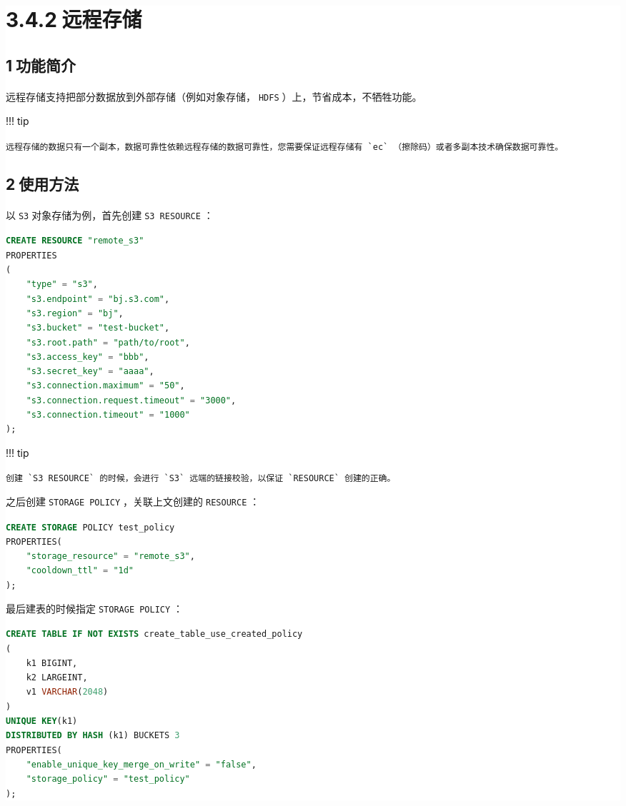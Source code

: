 # 3.4.2 远程存储

## 1 功能简介

远程存储支持把部分数据放到外部存储（例如对象存储， `HDFS` ）上，节省成本，不牺牲功能。

!!! tip

    远程存储的数据只有一个副本，数据可靠性依赖远程存储的数据可靠性，您需要保证远程存储有 `ec` （擦除码）或者多副本技术确保数据可靠性。

## 2 使用方法

以 `S3` 对象存储为例，首先创建 `S3 RESOURCE` ：

```sql
CREATE RESOURCE "remote_s3"
PROPERTIES
(
    "type" = "s3",
    "s3.endpoint" = "bj.s3.com",
    "s3.region" = "bj",
    "s3.bucket" = "test-bucket",
    "s3.root.path" = "path/to/root",
    "s3.access_key" = "bbb",
    "s3.secret_key" = "aaaa",
    "s3.connection.maximum" = "50",
    "s3.connection.request.timeout" = "3000",
    "s3.connection.timeout" = "1000"
);
```

!!! tip

    创建 `S3 RESOURCE` 的时候，会进行 `S3` 远端的链接校验，以保证 `RESOURCE` 创建的正确。

之后创建 `STORAGE POLICY` ，关联上文创建的 `RESOURCE` ：

```sql
CREATE STORAGE POLICY test_policy
PROPERTIES(
    "storage_resource" = "remote_s3",
    "cooldown_ttl" = "1d"
);
```

最后建表的时候指定 `STORAGE POLICY` ：

```sql
CREATE TABLE IF NOT EXISTS create_table_use_created_policy 
(
    k1 BIGINT,
    k2 LARGEINT,
    v1 VARCHAR(2048)
)
UNIQUE KEY(k1)
DISTRIBUTED BY HASH (k1) BUCKETS 3
PROPERTIES(
    "enable_unique_key_merge_on_write" = "false",
    "storage_policy" = "test_policy"
);
```
